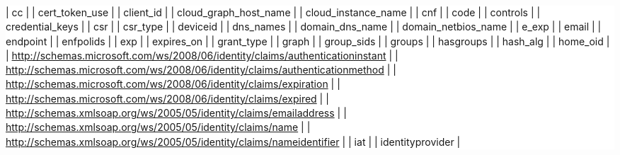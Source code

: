 |                                      cc                                       |
|                                cert_token_use                                 |
|                                   client_id                                   |
|                             cloud_graph_host_name                             |
|                              cloud_instance_name                              |
|                                      cnf                                      |
|                                     code                                      |
|                                   controls                                    |
|                                credential_keys                                |
|                                      csr                                      |
|                                   csr_type                                    |
|                                   deviceid                                    |
|                                   dns_names                                   |
|                                domain_dns_name                                |
|                              domain_netbios_name                              |
|                                     e_exp                                     |
|                                     email                                     |
|                                   endpoint                                    |
|                                   enfpolids                                   |
|                                      exp                                      |
|                                  expires_on                                   |
|                                  grant_type                                   |
|                                     graph                                     |
|                                  group_sids                                   |
|                                    groups                                     |
|                                   hasgroups                                   |
|                                   hash_alg                                    |
|                                   home_oid                                    |
| http://schemas.microsoft.com/ws/2008/06/identity/claims/authenticationinstant |
| http://schemas.microsoft.com/ws/2008/06/identity/claims/authenticationmethod  |
|      http://schemas.microsoft.com/ws/2008/06/identity/claims/expiration       |
|        http://schemas.microsoft.com/ws/2008/06/identity/claims/expired        |
|      http://schemas.xmlsoap.org/ws/2005/05/identity/claims/emailaddress       |
|          http://schemas.xmlsoap.org/ws/2005/05/identity/claims/name           |
|     http://schemas.xmlsoap.org/ws/2005/05/identity/claims/nameidentifier      |
|                                      iat                                      |
|                               identityprovider                                |